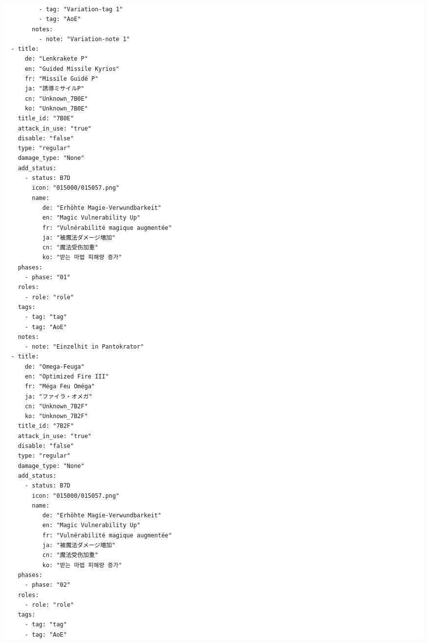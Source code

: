              - tag: "Variation-tag 1"
              - tag: "AoE"
            notes:
              - note: "Variation-note 1"
      - title:
          de: "Lenkrakete P"
          en: "Guided Missile Kyrios"
          fr: "Missile Guidé P"
          ja: "誘導ミサイルP"
          cn: "Unknown_7B0E"
          ko: "Unknown_7B0E"
        title_id: "7B0E"
        attack_in_use: "true"
        disable: "false"
        type: "regular"
        damage_type: "None"
        add_status:
          - status: B7D
            icon: "015000/015057.png"
            name:
               de: "Erhöhte Magie-Verwundbarkeit"
               en: "Magic Vulnerability Up"
               fr: "Vulnérabilité magique augmentée"
               ja: "被魔法ダメージ増加"
               cn: "魔法受伤加重"
               ko: "받는 마법 피해량 증가"
        phases:
          - phase: "01"
        roles:
          - role: "role"
        tags:
          - tag: "tag"
          - tag: "AoE"
        notes:
          - note: "Einzelhit in Pantokrator"
      - title:
          de: "Omega-Feuga"
          en: "Optimized Fire III"
          fr: "Méga Feu Oméga"
          ja: "ファイラ・オメガ"
          cn: "Unknown_7B2F"
          ko: "Unknown_7B2F"
        title_id: "7B2F"
        attack_in_use: "true"
        disable: "false"
        type: "regular"
        damage_type: "None"
        add_status:
          - status: B7D
            icon: "015000/015057.png"
            name:
               de: "Erhöhte Magie-Verwundbarkeit"
               en: "Magic Vulnerability Up"
               fr: "Vulnérabilité magique augmentée"
               ja: "被魔法ダメージ増加"
               cn: "魔法受伤加重"
               ko: "받는 마법 피해량 증가"
        phases:
          - phase: "02"
        roles:
          - role: "role"
        tags:
          - tag: "tag"
          - tag: "AoE"